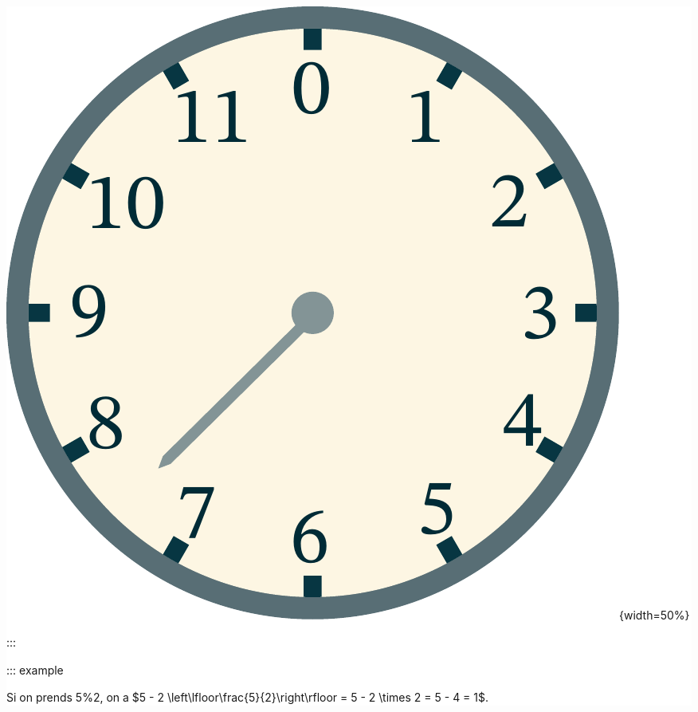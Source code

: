 ![](graphics/clock.pdf){width=50%}

:::



::: example

Si on prends $5 \% 2$, on a $5 - 2 \left\lfloor\frac{5}{2}\right\rfloor = 5 - 2 \times 2 = 5 - 4 = 1$.
